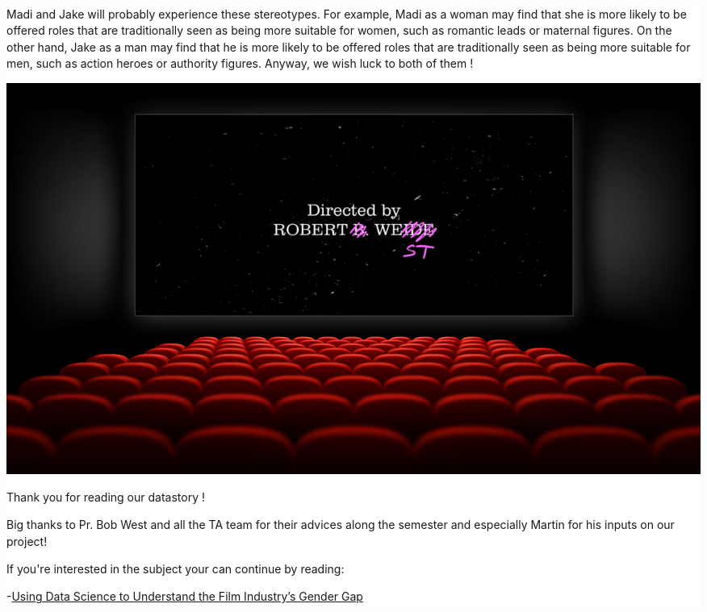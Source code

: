 Madi and Jake will probably experience these stereotypes. For example, Madi as a woman may find that she is more likely to be offered roles that are traditionally seen as being more suitable for women, such as romantic leads or maternal figures. On the other hand, Jake as a man may find that he is more likely to be offered roles that are traditionally seen as being more suitable for men, such as action heroes or authority figures. Anyway, we wish luck to both of them ! 




![image](/assets/img/directed_by3.jpg)


Thank you for reading our datastory ! 

Big thanks to Pr. Bob West and all the TA team for their advices along the semester and especially Martin for his inputs on our project!

If you're interested in the subject your can continue by reading:

-[Using Data Science to Understand the Film
Industry’s Gender Gap](https://arxiv.org/pdf/1903.06469.pdf)


